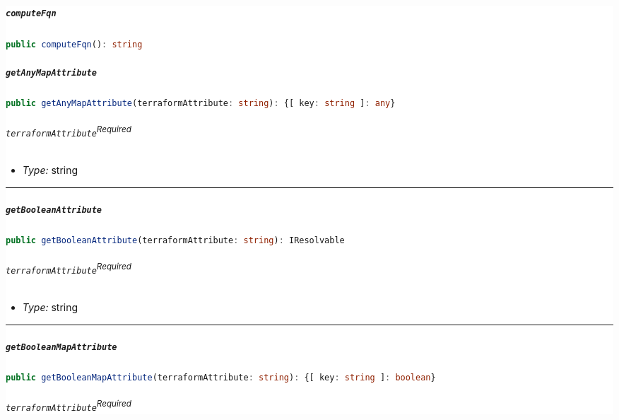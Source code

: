 
##### `computeFqn` <a name="computeFqn" id="@cdktf/aws-cdk.ec2Fleet.Ec2FleetLaunchTemplateConfigLaunchTemplateSpecificationOutputReference.computeFqn"></a>

```typescript
public computeFqn(): string
```

##### `getAnyMapAttribute` <a name="getAnyMapAttribute" id="@cdktf/aws-cdk.ec2Fleet.Ec2FleetLaunchTemplateConfigLaunchTemplateSpecificationOutputReference.getAnyMapAttribute"></a>

```typescript
public getAnyMapAttribute(terraformAttribute: string): {[ key: string ]: any}
```

###### `terraformAttribute`<sup>Required</sup> <a name="terraformAttribute" id="@cdktf/aws-cdk.ec2Fleet.Ec2FleetLaunchTemplateConfigLaunchTemplateSpecificationOutputReference.getAnyMapAttribute.parameter.terraformAttribute"></a>

- *Type:* string

---

##### `getBooleanAttribute` <a name="getBooleanAttribute" id="@cdktf/aws-cdk.ec2Fleet.Ec2FleetLaunchTemplateConfigLaunchTemplateSpecificationOutputReference.getBooleanAttribute"></a>

```typescript
public getBooleanAttribute(terraformAttribute: string): IResolvable
```

###### `terraformAttribute`<sup>Required</sup> <a name="terraformAttribute" id="@cdktf/aws-cdk.ec2Fleet.Ec2FleetLaunchTemplateConfigLaunchTemplateSpecificationOutputReference.getBooleanAttribute.parameter.terraformAttribute"></a>

- *Type:* string

---

##### `getBooleanMapAttribute` <a name="getBooleanMapAttribute" id="@cdktf/aws-cdk.ec2Fleet.Ec2FleetLaunchTemplateConfigLaunchTemplateSpecificationOutputReference.getBooleanMapAttribute"></a>

```typescript
public getBooleanMapAttribute(terraformAttribute: string): {[ key: string ]: boolean}
```

###### `terraformAttribute`<sup>Required</sup> <a name="terraformAttribute" id="@cdktf/aws-cdk.ec2Fleet.Ec2FleetLaunchTemplateConfigLaunchTemplateSpecificationOutputReference.getBooleanMapAttribute.parameter.terraformAttribute"></a>
